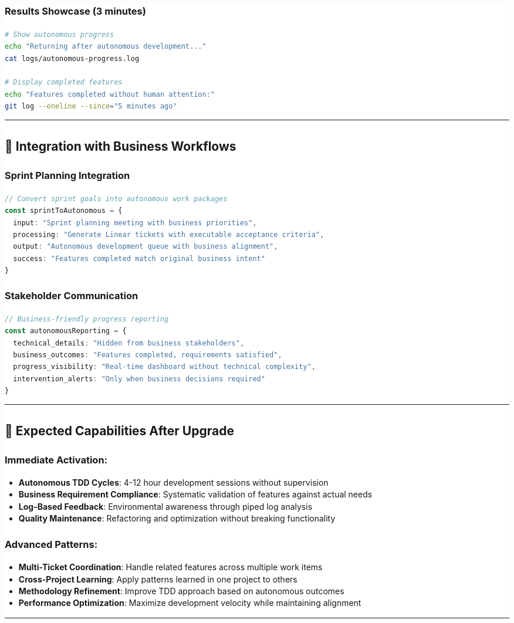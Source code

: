### **Results Showcase** (3 minutes)
```bash
# Show autonomous progress
echo "Returning after autonomous development..."
cat logs/autonomous-progress.log

# Display completed features
echo "Features completed without human attention:"
git log --oneline --since="5 minutes ago"
```

---

## 🔄 **Integration with Business Workflows**

### **Sprint Planning Integration**
```typescript
// Convert sprint goals into autonomous work packages
const sprintToAutonomous = {
  input: "Sprint planning meeting with business priorities",
  processing: "Generate Linear tickets with executable acceptance criteria",
  output: "Autonomous development queue with business alignment",
  success: "Features completed match original business intent"
}
```

### **Stakeholder Communication**
```typescript
// Business-friendly progress reporting
const autonomousReporting = {
  technical_details: "Hidden from business stakeholders",
  business_outcomes: "Features completed, requirements satisfied",
  progress_visibility: "Real-time dashboard without technical complexity",
  intervention_alerts: "Only when business decisions required"
}
```

---

## 🌟 **Expected Capabilities After Upgrade**

### **Immediate Activation**:
- **Autonomous TDD Cycles**: 4-12 hour development sessions without supervision
- **Business Requirement Compliance**: Systematic validation of features against actual needs
- **Log-Based Feedback**: Environmental awareness through piped log analysis
- **Quality Maintenance**: Refactoring and optimization without breaking functionality

### **Advanced Patterns**:
- **Multi-Ticket Coordination**: Handle related features across multiple work items
- **Cross-Project Learning**: Apply patterns learned in one project to others
- **Methodology Refinement**: Improve TDD approach based on autonomous outcomes
- **Performance Optimization**: Maximize development velocity while maintaining alignment

---